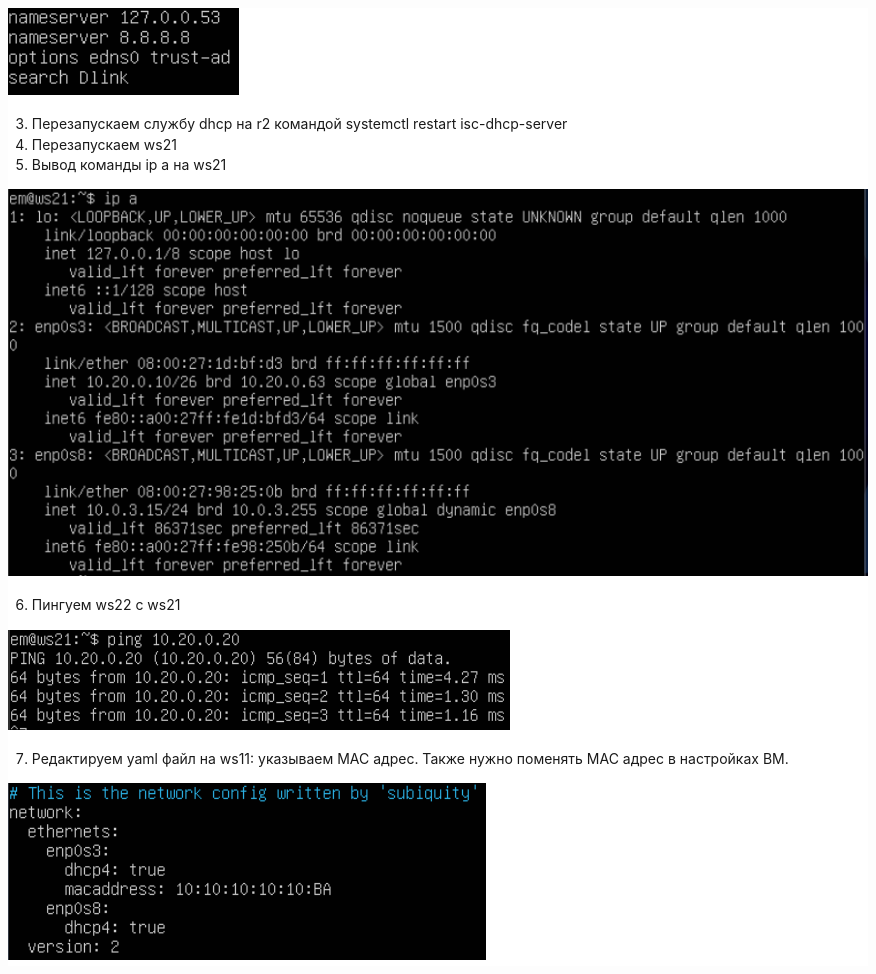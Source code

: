 ![resolv](misc/report_images/part6-2.png)

3. Перезапускаем службу dhcp на r2 командой systemctl restart isc-dhcp-server
4. Перезапускаем ws21
5. Вывод команды ip a на ws21

![ip a](misc/report_images/part6-3.png)

6. Пингуем ws22 с ws21

![ping](misc/report_images/part6-4.png)

7. Редактируем yaml файл на ws11: указываем MAC адрес. Также нужно поменять MAC адрес в настройках ВМ.

![yaml](misc/report_images/part6-5.png)
